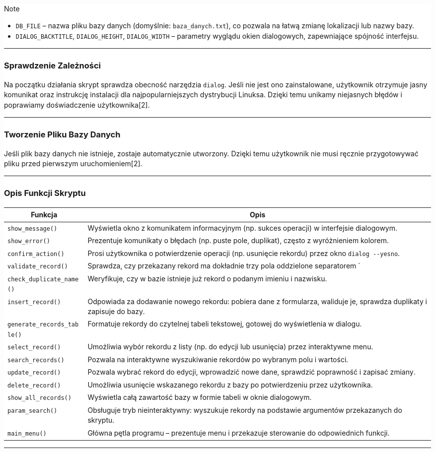 > [!NOTE]
> - `DB_FILE` – nazwa pliku bazy danych (domyślnie: `baza_danych.txt`), co pozwala na łatwą zmianę lokalizacji lub nazwy bazy.
> - `DIALOG_BACKTITLE`, `DIALOG_HEIGHT`, `DIALOG_WIDTH` – parametry wyglądu okien dialogowych, zapewniające spójność interfejsu.

---

### **Sprawdzenie Zależności**

Na początku działania skrypt sprawdza obecność narzędzia `dialog`. Jeśli nie jest ono zainstalowane, użytkownik otrzymuje jasny komunikat oraz instrukcję instalacji dla najpopularniejszych dystrybucji Linuksa. Dzięki temu unikamy niejasnych błędów i poprawiamy doświadczenie użytkownika[2].

---

### **Tworzenie Pliku Bazy Danych**

Jeśli plik bazy danych nie istnieje, zostaje automatycznie utworzony. Dzięki temu użytkownik nie musi ręcznie przygotowywać pliku przed pierwszym uruchomieniem[2].

---

### **Opis Funkcji Skryptu**

| Funkcja                | Opis                                                                                           |
|------------------------|------------------------------------------------------------------------------------------------|
| `show_message()`       | Wyświetla okno z komunikatem informacyjnym (np. sukces operacji) w interfejsie dialogowym.     |
| `show_error()`         | Prezentuje komunikaty o błędach (np. puste pole, duplikat), często z wyróżnieniem kolorem.     |
| `confirm_action()`     | Prosi użytkownika o potwierdzenie operacji (np. usunięcie rekordu) przez okno `dialog --yesno`.|
| `validate_record()`    | Sprawdza, czy przekazany rekord ma dokładnie trzy pola oddzielone separatorem `|`.             |
| `check_duplicate_name()` | Weryfikuje, czy w bazie istnieje już rekord o podanym imieniu i nazwisku.                   |
| `insert_record()`      | Odpowiada za dodawanie nowego rekordu: pobiera dane z formularza, waliduje je, sprawdza duplikaty i zapisuje do bazy.|
| `generate_records_table()` | Formatuje rekordy do czytelnej tabeli tekstowej, gotowej do wyświetlenia w dialogu.        |
| `select_record()`      | Umożliwia wybór rekordu z listy (np. do edycji lub usunięcia) przez interaktywne menu.         |
| `search_records()`     | Pozwala na interaktywne wyszukiwanie rekordów po wybranym polu i wartości.                     |
| `update_record()`      | Pozwala wybrać rekord do edycji, wprowadzić nowe dane, sprawdzić poprawność i zapisać zmiany.  |
| `delete_record()`      | Umożliwia usunięcie wskazanego rekordu z bazy po potwierdzeniu przez użytkownika.              |
| `show_all_records()`   | Wyświetla całą zawartość bazy w formie tabeli w oknie dialogowym.                              |
| `param_search()`       | Obsługuje tryb nieinteraktywny: wyszukuje rekordy na podstawie argumentów przekazanych do skryptu.|
| `main_menu()`          | Główna pętla programu – prezentuje menu i przekazuje sterowanie do odpowiednich funkcji.       |

---

